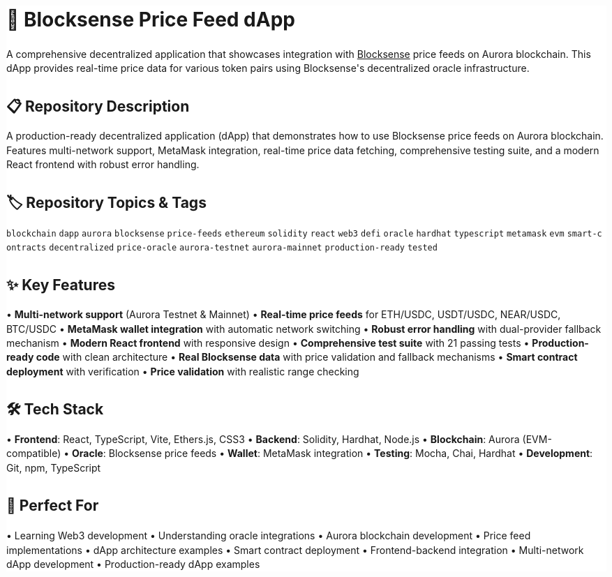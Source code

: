 # 🔮 Blocksense Price Feed dApp

A comprehensive decentralized application that showcases integration with [Blocksense](https://docs.blocksense.network) price feeds on Aurora blockchain. This dApp provides real-time price data for various token pairs using Blocksense's decentralized oracle infrastructure.

## 📋 Repository Description

A production-ready decentralized application (dApp) that demonstrates how to use Blocksense price feeds on Aurora blockchain. Features multi-network support, MetaMask integration, real-time price data fetching, comprehensive testing suite, and a modern React frontend with robust error handling.

## 🏷️ Repository Topics & Tags

`blockchain` `dapp` `aurora` `blocksense` `price-feeds` `ethereum` `solidity` `react` `web3` `defi` `oracle` `hardhat` `typescript` `metamask` `evm` `smart-contracts` `decentralized` `price-oracle` `aurora-testnet` `aurora-mainnet` `production-ready` `tested`

## ✨ Key Features

• **Multi-network support** (Aurora Testnet & Mainnet)
• **Real-time price feeds** for ETH/USDC, USDT/USDC, NEAR/USDC, BTC/USDC
• **MetaMask wallet integration** with automatic network switching
• **Robust error handling** with dual-provider fallback mechanism
• **Modern React frontend** with responsive design
• **Comprehensive test suite** with 21 passing tests
• **Production-ready code** with clean architecture
• **Real Blocksense data** with price validation and fallback mechanisms
• **Smart contract deployment** with verification
• **Price validation** with realistic range checking

## 🛠️ Tech Stack

• **Frontend**: React, TypeScript, Vite, Ethers.js, CSS3
• **Backend**: Solidity, Hardhat, Node.js
• **Blockchain**: Aurora (EVM-compatible)
• **Oracle**: Blocksense price feeds
• **Wallet**: MetaMask integration
• **Testing**: Mocha, Chai, Hardhat
• **Development**: Git, npm, TypeScript

## 🎯 Perfect For

• Learning Web3 development
• Understanding oracle integrations
• Aurora blockchain development
• Price feed implementations
• dApp architecture examples
• Smart contract deployment
• Frontend-backend integration
• Multi-network dApp development
• Production-ready dApp examples
